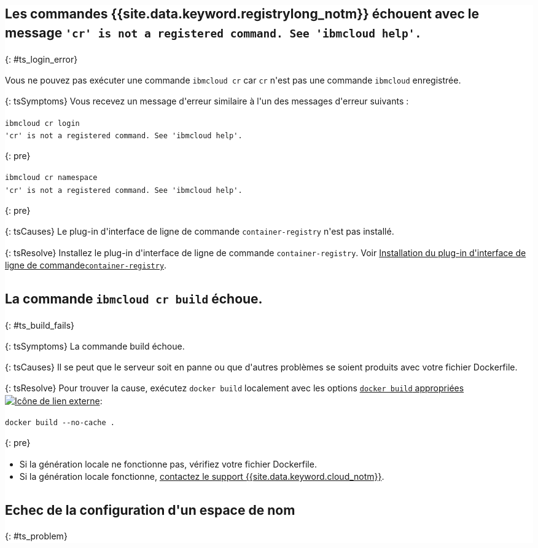 ## Les commandes {{site.data.keyword.registrylong_notm}} échouent avec le message `'cr' is not a registered command. See 'ibmcloud help'. `
{: #ts_login_error}

Vous ne pouvez pas exécuter une commande `ibmcloud cr` car `cr` n'est pas une commande `ibmcloud` enregistrée.

{: tsSymptoms}
Vous recevez un message d'erreur similaire à l'un des messages d'erreur suivants :

```
ibmcloud cr login
'cr' is not a registered command. See 'ibmcloud help'.
```
{: pre}

```
ibmcloud cr namespace
'cr' is not a registered command. See 'ibmcloud help'.
```
{: pre}

{: tsCauses}
Le plug-in d'interface de ligne de commande `container-registry` n'est pas installé.

{: tsResolve}
Installez le plug-in d'interface de ligne de commande `container-registry`. Voir [Installation du plug-in d'interface de ligne de commande`container-registry`](/docs/services/Registry?topic=registry-registry_setup_cli_namespace#cli_namespace_registry_cli_install).

## La commande `ibmcloud cr build` échoue.
{: #ts_build_fails}

{: tsSymptoms}
La commande build échoue.

{: tsCauses}
Il se peut que le serveur soit en panne ou que d'autres problèmes se soient produits avec votre fichier Dockerfile.

{: tsResolve}
Pour trouver la cause, exécutez `docker build` localement avec les options [`docker build` appropriées ![Icône de lien externe](../../icons/launch-glyph.svg "Icône de lien externe")](https://docs.docker.com/engine/reference/commandline/build/):

```
docker build --no-cache .
```
{:  pre}

- Si la génération locale ne fonctionne pas, vérifiez votre fichier Dockerfile.
- Si la génération locale fonctionne, [contactez le support {{site.data.keyword.cloud_notm}}](/docs/get-support?topic=get-support-getting-customer-support#getting-customer-support).

## Echec de la configuration d'un espace de nom
{: #ts_problem}
